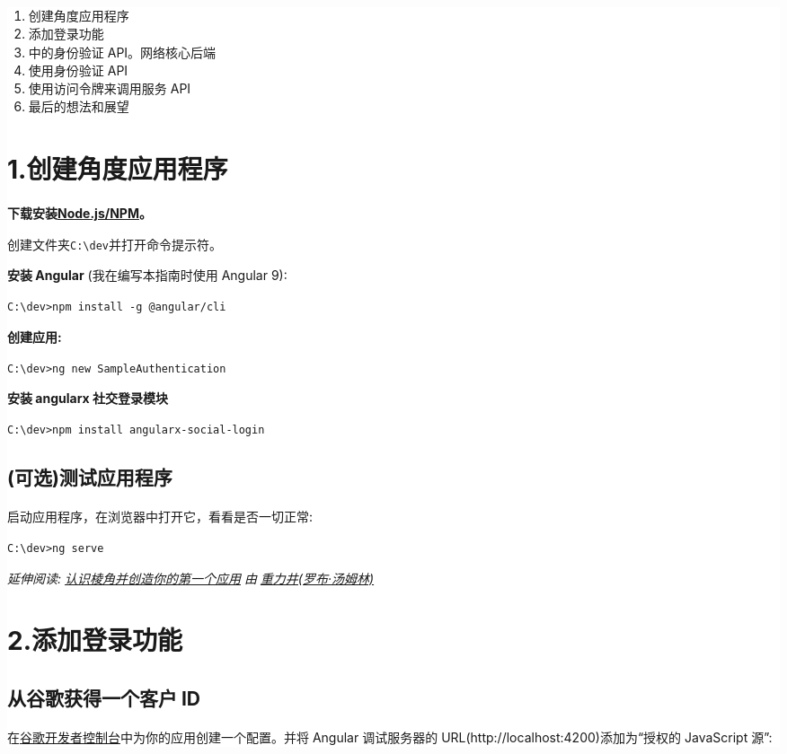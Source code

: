 1.  创建角度应用程序
2.  添加登录功能
3.  中的身份验证 API。网络核心后端
4.  使用身份验证 API
5.  使用访问令牌来调用服务 API
6.  最后的想法和展望

# 1.创建角度应用程序

**下载安装**[**Node.js/NPM**](https://nodejs.org/en/download/)**。**

创建文件夹`C:\dev`并打开命令提示符。

**安装 Angular** (我在编写本指南时使用 Angular 9):

```
C:\dev>npm install -g @angular/cli
```

**创建应用:**

```
C:\dev>ng new SampleAuthentication
```

**安装 angularx 社交登录模块**

```
C:\dev>npm install angularx-social-login
```

## (可选)测试应用程序

启动应用程序，在浏览器中打开它，看看是否一切正常:

```
C:\dev>ng serve
```

*延伸阅读:* [*认识棱角并创造你的第一个应用*](https://javascript.plainenglish.io/understanding-angular-and-creating-your-first-application-4b81b666f7b4) *由* [*重力井(罗布·汤姆林)*](https://medium.com/u/4a1da74ae506?source=post_page-----6635719fb86c--------------------------------)

# 2.添加登录功能

## 从谷歌获得一个客户 ID

在[谷歌开发者控制台](https://console.developers.google.com/)中为你的应用创建一个配置。并将 Angular 调试服务器的 URL(http://localhost:4200)添加为“授权的 JavaScript 源”:
